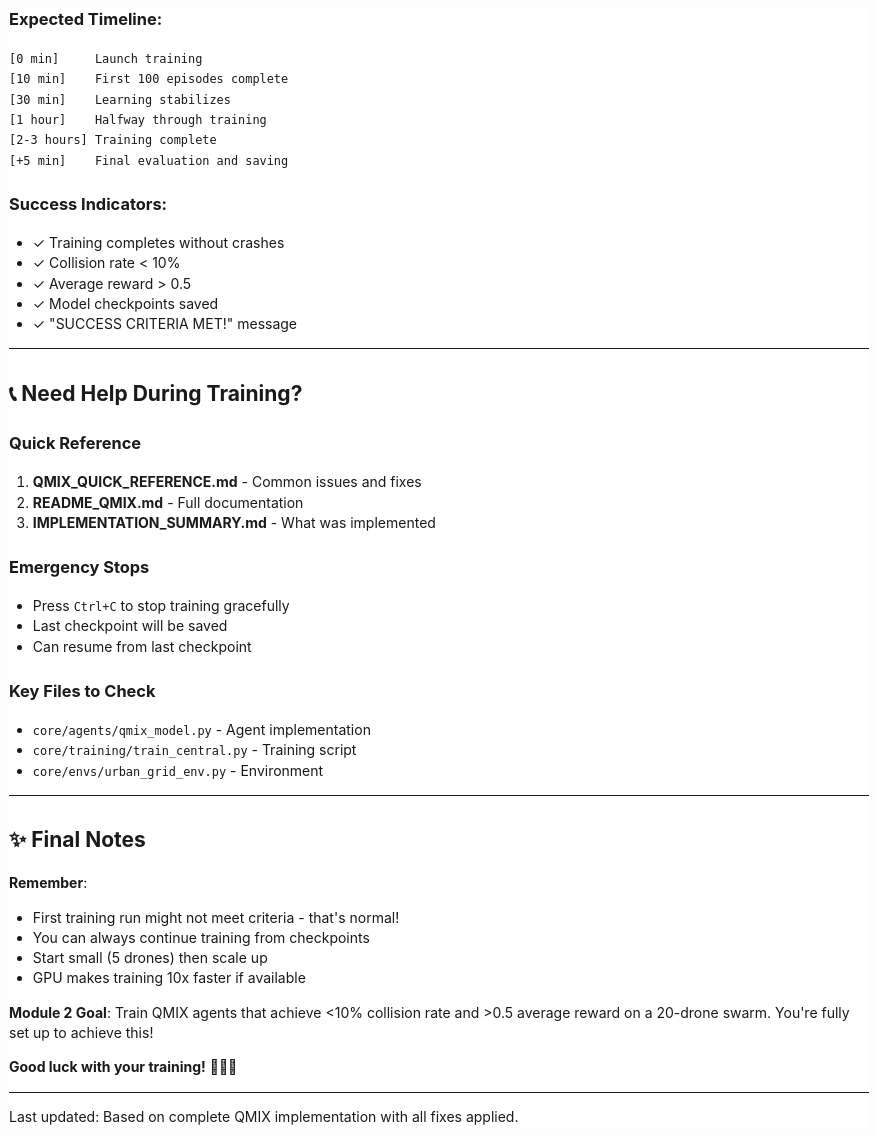 ### Expected Timeline:
```
[0 min]     Launch training
[10 min]    First 100 episodes complete
[30 min]    Learning stabilizes
[1 hour]    Halfway through training
[2-3 hours] Training complete
[+5 min]    Final evaluation and saving
```

### Success Indicators:
- ✓ Training completes without crashes
- ✓ Collision rate < 10%
- ✓ Average reward > 0.5
- ✓ Model checkpoints saved
- ✓ "SUCCESS CRITERIA MET!" message

---

## 📞 Need Help During Training?

### Quick Reference
1. **QMIX_QUICK_REFERENCE.md** - Common issues and fixes
2. **README_QMIX.md** - Full documentation
3. **IMPLEMENTATION_SUMMARY.md** - What was implemented

### Emergency Stops
- Press `Ctrl+C` to stop training gracefully
- Last checkpoint will be saved
- Can resume from last checkpoint

### Key Files to Check
- `core/agents/qmix_model.py` - Agent implementation
- `core/training/train_central.py` - Training script
- `core/envs/urban_grid_env.py` - Environment

---

## ✨ Final Notes

**Remember**: 
- First training run might not meet criteria - that's normal!
- You can always continue training from checkpoints
- Start small (5 drones) then scale up
- GPU makes training 10x faster if available

**Module 2 Goal**: 
Train QMIX agents that achieve <10% collision rate and >0.5 average reward on a 20-drone swarm. You're fully set up to achieve this!

**Good luck with your training!** 🚁🤖✨

---

Last updated: Based on complete QMIX implementation with all fixes applied.
